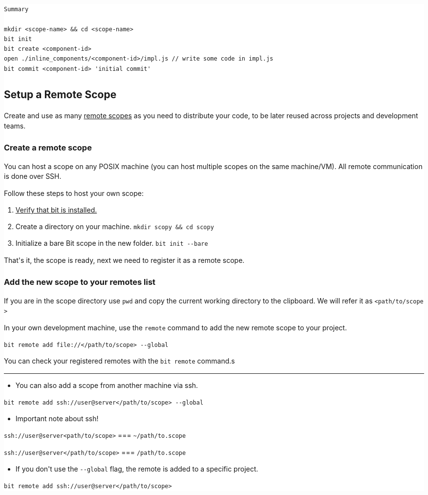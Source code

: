 ```
Summary

mkdir <scope-name> && cd <scope-name>
bit init
bit create <component-id>
open ./inline_components/<component-id>/impl.js // write some code in impl.js
bit commit <component-id> 'initial commit'
```

## Setup a Remote Scope

Create and use as many [remote scopes](bit-on-the-server.md) as you need to distribute your code, to be later reused across projects and development teams.

### Create a remote scope

You can host a scope on any POSIX machine (you can host multiple scopes on the same machine/VM). All remote communication is done over SSH.

Follow these steps to host your own scope:

1. [Verify that bit is installed.](installation.md)

1. Create a directory on your machine. `mkdir scopy && cd scopy`

1. Initialize a bare Bit scope in the new folder. `bit init --bare`

That's it, the scope is ready, next we need to register it as a remote scope.

### Add the new scope to your remotes list

If you are in the scope directory use `pwd` and copy the current working directory to the clipboard.
We will refer it as `<path/to/scope>`

In your own development machine, use the `remote` command to add the new remote scope to your project.

`bit remote add file://</path/to/scope> --global`

You can check your registered remotes with the `bit remote` command.s

-------------------------------------------------------------------

* You can also add a scope from another machine via ssh.

`bit remote add ssh://user@server</path/to/scope> --global`

* Important note about ssh!

`ssh://user@server<path/to/scope>` === `~/path/to.scope`

`ssh://user@server</path/to/scope>` === `/path/to.scope`

* If you don't use the `--global` flag, the remote is added to a specific project.

`bit remote add ssh://user@server</path/to/scope>`
